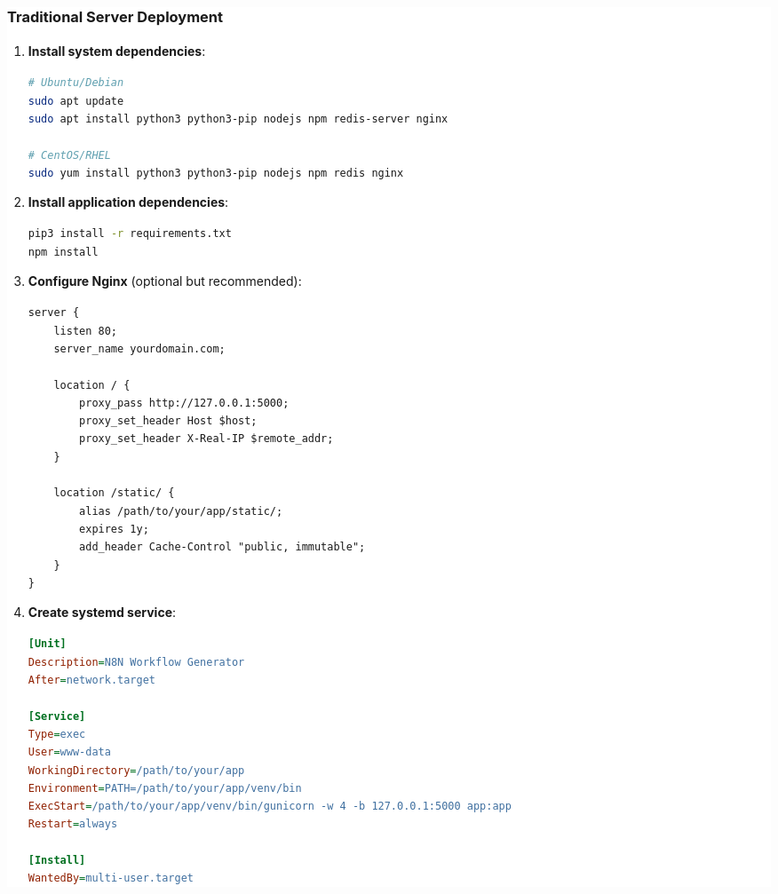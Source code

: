 ### Traditional Server Deployment

1. **Install system dependencies**:
   ```bash
   # Ubuntu/Debian
   sudo apt update
   sudo apt install python3 python3-pip nodejs npm redis-server nginx
   
   # CentOS/RHEL
   sudo yum install python3 python3-pip nodejs npm redis nginx
   ```

2. **Install application dependencies**:
   ```bash
   pip3 install -r requirements.txt
   npm install
   ```

3. **Configure Nginx** (optional but recommended):
   ```nginx
   server {
       listen 80;
       server_name yourdomain.com;
       
       location / {
           proxy_pass http://127.0.0.1:5000;
           proxy_set_header Host $host;
           proxy_set_header X-Real-IP $remote_addr;
       }
       
       location /static/ {
           alias /path/to/your/app/static/;
           expires 1y;
           add_header Cache-Control "public, immutable";
       }
   }
   ```

4. **Create systemd service**:
   ```ini
   [Unit]
   Description=N8N Workflow Generator
   After=network.target
   
   [Service]
   Type=exec
   User=www-data
   WorkingDirectory=/path/to/your/app
   Environment=PATH=/path/to/your/app/venv/bin
   ExecStart=/path/to/your/app/venv/bin/gunicorn -w 4 -b 127.0.0.1:5000 app:app
   Restart=always
   
   [Install]
   WantedBy=multi-user.target
   ```
